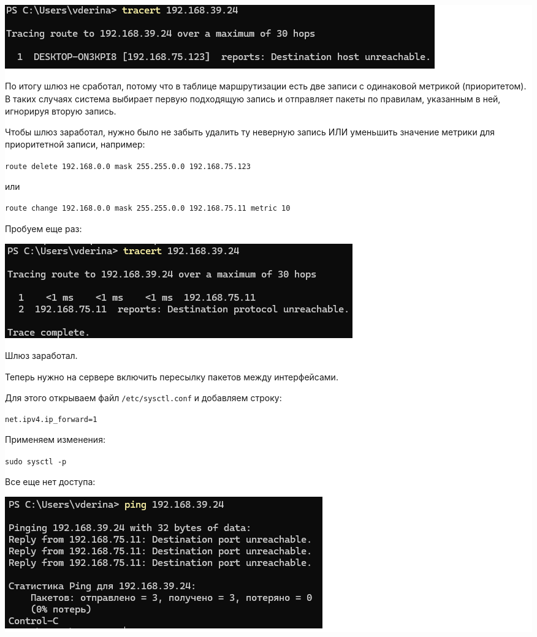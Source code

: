 ![alt text](images/image.png)

По итогу шлюз не сработал, потому что в таблице маршрутизации есть две записи с одинаковой метрикой (приоритетом). В таких случаях система выбирает первую подходящую запись и отправляет пакеты по правилам, указанным в ней, игнорируя вторую запись.

Чтобы шлюз заработал, нужно было не забыть удалить ту неверную запись ИЛИ уменьшить значение метрики для приоритетной записи, например:
```
route delete 192.168.0.0 mask 255.255.0.0 192.168.75.123
```
или
```
route change 192.168.0.0 mask 255.255.0.0 192.168.75.11 metric 10
```

Пробуем еще раз:

![alt text](images/image-1.png)

Шлюз заработал.

Теперь нужно на сервере включить пересылку пакетов между интерфейсами.

Для этого открываем файл `/etc/sysctl.conf` и добавляем строку:
```
net.ipv4.ip_forward=1
```

Применяем изменения:
```
sudo sysctl -p
```

Все еще нет доступа:

![alt text](images/image-2.png)
